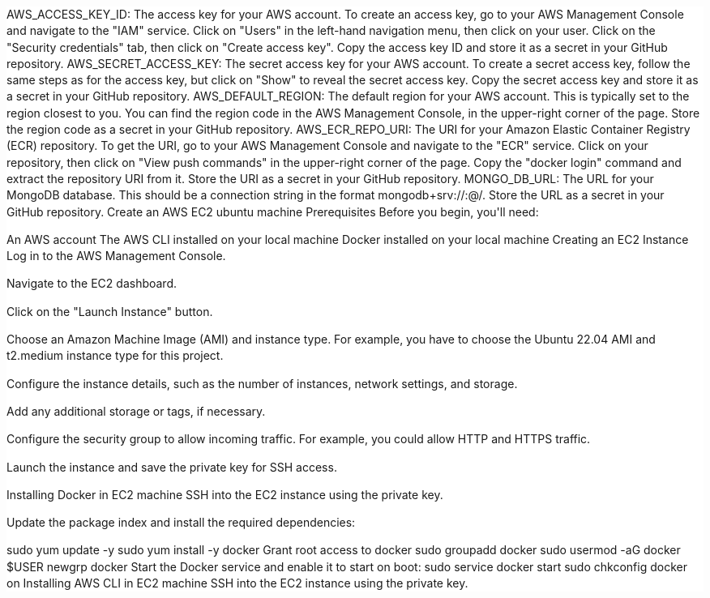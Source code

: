 AWS_ACCESS_KEY_ID: The access key for your AWS account.
To create an access key, go to your AWS Management Console and navigate to the "IAM" service.
Click on "Users" in the left-hand navigation menu, then click on your user.
Click on the "Security credentials" tab, then click on "Create access key".
Copy the access key ID and store it as a secret in your GitHub repository.
AWS_SECRET_ACCESS_KEY: The secret access key for your AWS account.
To create a secret access key, follow the same steps as for the access key, but click on "Show" to reveal the secret access key.
Copy the secret access key and store it as a secret in your GitHub repository.
AWS_DEFAULT_REGION: The default region for your AWS account.
This is typically set to the region closest to you.
You can find the region code in the AWS Management Console, in the upper-right corner of the page.
Store the region code as a secret in your GitHub repository.
AWS_ECR_REPO_URI: The URI for your Amazon Elastic Container Registry (ECR) repository.
To get the URI, go to your AWS Management Console and navigate to the "ECR" service.
Click on your repository, then click on "View push commands" in the upper-right corner of the page.
Copy the "docker login" command and extract the repository URI from it.
Store the URI as a secret in your GitHub repository.
MONGO_DB_URL: The URL for your MongoDB database.
This should be a connection string in the format mongodb+srv://<username>:<password>@<cluster>/<database>.
Store the URL as a secret in your GitHub repository.
Create an AWS EC2 ubuntu machine
Prerequisites
Before you begin, you'll need:

An AWS account
The AWS CLI installed on your local machine
Docker installed on your local machine
Creating an EC2 Instance
Log in to the AWS Management Console.

Navigate to the EC2 dashboard.

Click on the "Launch Instance" button.

Choose an Amazon Machine Image (AMI) and instance type. For example, you have to choose the Ubuntu 22.04 AMI and t2.medium instance type for this project.

Configure the instance details, such as the number of instances, network settings, and storage.

Add any additional storage or tags, if necessary.

Configure the security group to allow incoming traffic. For example, you could allow HTTP and HTTPS traffic.

Launch the instance and save the private key for SSH access.

Installing Docker in EC2 machine
SSH into the EC2 instance using the private key.

Update the package index and install the required dependencies:

sudo yum update -y
sudo yum install -y docker
Grant root access to docker
sudo groupadd docker
sudo usermod -aG docker $USER
newgrp docker
Start the Docker service and enable it to start on boot:
sudo service docker start
sudo chkconfig docker on
Installing AWS CLI in EC2 machine
SSH into the EC2 instance using the private key.
